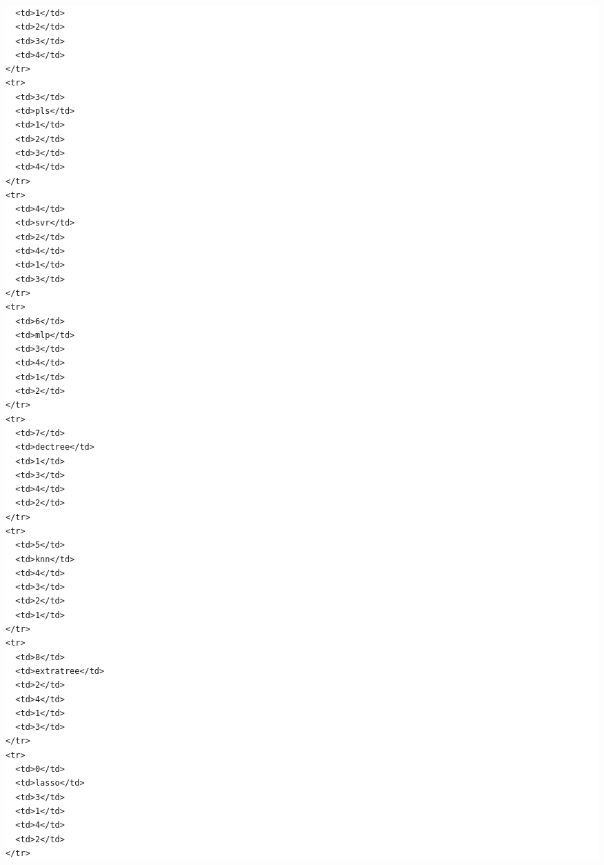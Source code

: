       <td>1</td>
      <td>2</td>
      <td>3</td>
      <td>4</td>
    </tr>
    <tr>
      <td>3</td>
      <td>pls</td>
      <td>1</td>
      <td>2</td>
      <td>3</td>
      <td>4</td>
    </tr>
    <tr>
      <td>4</td>
      <td>svr</td>
      <td>2</td>
      <td>4</td>
      <td>1</td>
      <td>3</td>
    </tr>
    <tr>
      <td>6</td>
      <td>mlp</td>
      <td>3</td>
      <td>4</td>
      <td>1</td>
      <td>2</td>
    </tr>
    <tr>
      <td>7</td>
      <td>dectree</td>
      <td>1</td>
      <td>3</td>
      <td>4</td>
      <td>2</td>
    </tr>
    <tr>
      <td>5</td>
      <td>knn</td>
      <td>4</td>
      <td>3</td>
      <td>2</td>
      <td>1</td>
    </tr>
    <tr>
      <td>8</td>
      <td>extratree</td>
      <td>2</td>
      <td>4</td>
      <td>1</td>
      <td>3</td>
    </tr>
    <tr>
      <td>0</td>
      <td>lasso</td>
      <td>3</td>
      <td>1</td>
      <td>4</td>
      <td>2</td>
    </tr>
  </tbody>
</table>
</div>